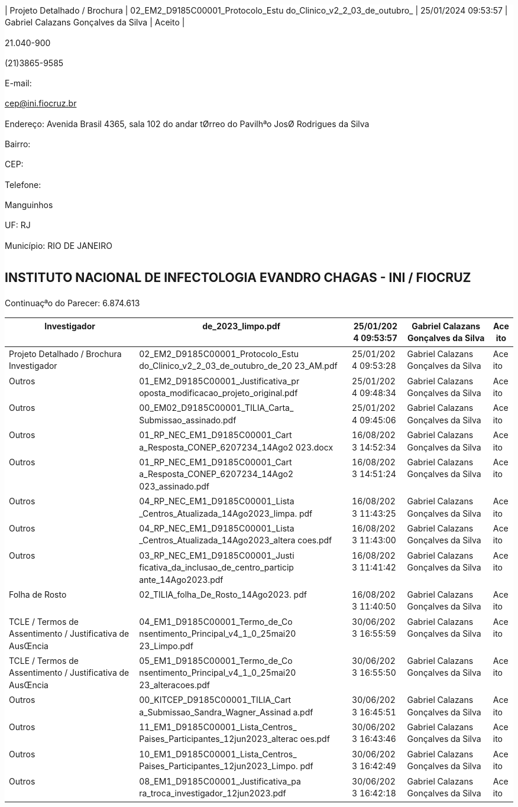 | Projeto Detalhado / Brochura   | 02_EM2_D9185C00001_Protocolo_Estu do_Clinico_v2_2_03_de_outubro_                        | 25/01/2024 09:53:57 | Gabriel Calazans Gonçalves da Silva | Aceito     |

21.040-900

(21)3865-9585

E-mail:

cep@ini.fiocruz.br

Endereço: Avenida Brasil 4365, sala 102 do andar tØrreo do Pavilhªo JosØ Rodrigues da Silva

Bairro:

CEP:

Telefone:

Manguinhos

UF: RJ

Município: RIO DE JANEIRO



## INSTITUTO NACIONAL DE INFECTOLOGIA EVANDRO CHAGAS - INI / FIOCRUZ



Continuaçªo do Parecer: 6.874.613

| Investigador                                              | de_2023_limpo.pdf                                                                          | 25/01/2024 09:53:57   | Gabriel Calazans Gonçalves da Silva   | Aceito   |
|-----------------------------------------------------------|--------------------------------------------------------------------------------------------|-----------------------|---------------------------------------|----------|
| Projeto Detalhado / Brochura Investigador                 | 02_EM2_D9185C00001_Protocolo_Estu do_Clinico_v2_2_03_de_outubro_de_20 23_AM.pdf            | 25/01/2024 09:53:28   | Gabriel Calazans Gonçalves da Silva   | Aceito   |
| Outros                                                    | 01_EM2_D9185C00001_Justificativa_pr oposta_modificacao_projeto_original.pdf                | 25/01/2024 09:48:34   | Gabriel Calazans Gonçalves da Silva   | Aceito   |
| Outros                                                    | 00_EM02_D9185C00001_TILIA_Carta_ Submissao_assinado.pdf                                    | 25/01/2024 09:45:06   | Gabriel Calazans Gonçalves da Silva   | Aceito   |
| Outros                                                    | 01_RP_NEC_EM1_D9185C00001_Cart a_Resposta_CONEP_6207234_14Ago2 023.docx                    | 16/08/2023 14:52:34   | Gabriel Calazans Gonçalves da Silva   | Aceito   |
| Outros                                                    | 01_RP_NEC_EM1_D9185C00001_Cart a_Resposta_CONEP_6207234_14Ago2 023_assinado.pdf            | 16/08/2023 14:51:24   | Gabriel Calazans Gonçalves da Silva   | Aceito   |
| Outros                                                    | 04_RP_NEC_EM1_D9185C00001_Lista _Centros_Atualizada_14Ago2023_limpa. pdf                   | 16/08/2023 11:43:25   | Gabriel Calazans Gonçalves da Silva   | Aceito   |
| Outros                                                    | 04_RP_NEC_EM1_D9185C00001_Lista _Centros_Atualizada_14Ago2023_altera coes.pdf              | 16/08/2023 11:43:00   | Gabriel Calazans Gonçalves da Silva   | Aceito   |
| Outros                                                    | 03_RP_NEC_EM1_D9185C00001_Justi ficativa_da_inclusao_de_centro_particip ante_14Ago2023.pdf | 16/08/2023 11:41:42   | Gabriel Calazans Gonçalves da Silva   | Aceito   |
| Folha de Rosto                                            | 02_TILIA_folha_De_Rosto_14Ago2023. pdf                                                     | 16/08/2023 11:40:50   | Gabriel Calazans Gonçalves da Silva   | Aceito   |
| TCLE / Termos de Assentimento / Justificativa de AusŒncia | 04_EM1_D9185C00001_Termo_de_Co nsentimento_Principal_v4_1_0_25mai20 23_Limpo.pdf           | 30/06/2023 16:55:59   | Gabriel Calazans Gonçalves da Silva   | Aceito   |
| TCLE / Termos de Assentimento / Justificativa de AusŒncia | 05_EM1_D9185C00001_Termo_de_Co nsentimento_Principal_v4_1_0_25mai20 23_alteracoes.pdf      | 30/06/2023 16:55:50   | Gabriel Calazans Gonçalves da Silva   | Aceito   |
| Outros                                                    | 00_KITCEP_D9185C00001_TILIA_Cart a_Submissao_Sandra_Wagner_Assinad a.pdf                   | 30/06/2023 16:45:51   | Gabriel Calazans Gonçalves da Silva   | Aceito   |
| Outros                                                    | 11_EM1_D9185C00001_Lista_Centros_ Paises_Participantes_12jun2023_alterac oes.pdf           | 30/06/2023 16:43:46   | Gabriel Calazans Gonçalves da Silva   | Aceito   |
| Outros                                                    | 10_EM1_D9185C00001_Lista_Centros_ Paises_Participantes_12jun2023_Limpo. pdf                | 30/06/2023 16:42:49   | Gabriel Calazans Gonçalves da Silva   | Aceito   |
| Outros                                                    | 08_EM1_D9185C00001_Justificativa_pa ra_troca_investigador_12jun2023.pdf                    | 30/06/2023 16:42:18   | Gabriel Calazans Gonçalves da Silva   | Aceito   |
